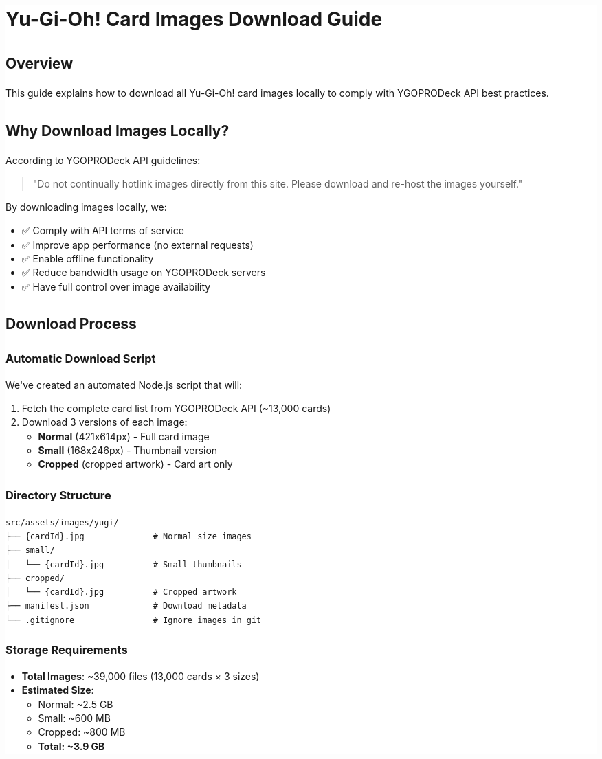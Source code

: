 # Yu-Gi-Oh! Card Images Download Guide

## Overview

This guide explains how to download all Yu-Gi-Oh! card images locally to comply with YGOPRODeck API best practices.

## Why Download Images Locally?

According to YGOPRODeck API guidelines:
> "Do not continually hotlink images directly from this site. Please download and re-host the images yourself."

By downloading images locally, we:
- ✅ Comply with API terms of service
- ✅ Improve app performance (no external requests)
- ✅ Enable offline functionality
- ✅ Reduce bandwidth usage on YGOPRODeck servers
- ✅ Have full control over image availability

## Download Process

### Automatic Download Script

We've created an automated Node.js script that will:
1. Fetch the complete card list from YGOPRODeck API (~13,000 cards)
2. Download 3 versions of each image:
   - **Normal** (421x614px) - Full card image
   - **Small** (168x246px) - Thumbnail version
   - **Cropped** (cropped artwork) - Card art only

### Directory Structure

```
src/assets/images/yugi/
├── {cardId}.jpg              # Normal size images
├── small/
│   └── {cardId}.jpg          # Small thumbnails
├── cropped/
│   └── {cardId}.jpg          # Cropped artwork
├── manifest.json             # Download metadata
└── .gitignore                # Ignore images in git
```

### Storage Requirements

- **Total Images**: ~39,000 files (13,000 cards × 3 sizes)
- **Estimated Size**: 
  - Normal: ~2.5 GB
  - Small: ~600 MB
  - Cropped: ~800 MB
  - **Total: ~3.9 GB**
